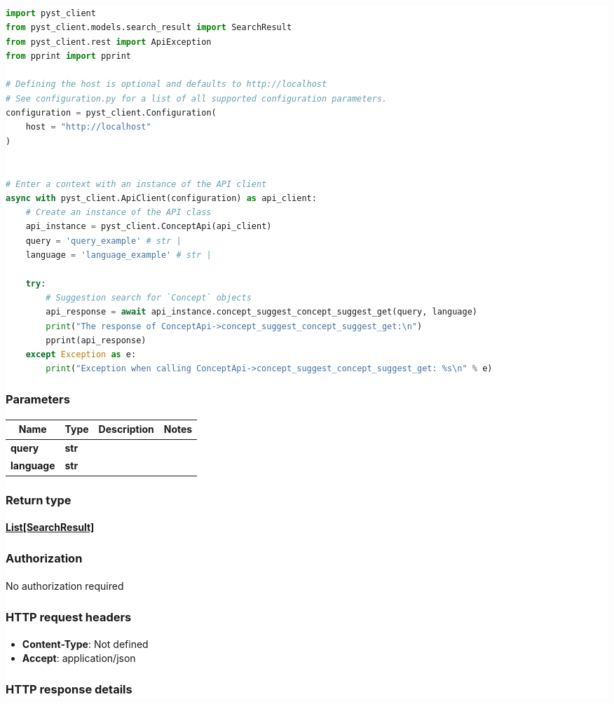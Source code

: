 
```python
import pyst_client
from pyst_client.models.search_result import SearchResult
from pyst_client.rest import ApiException
from pprint import pprint

# Defining the host is optional and defaults to http://localhost
# See configuration.py for a list of all supported configuration parameters.
configuration = pyst_client.Configuration(
    host = "http://localhost"
)


# Enter a context with an instance of the API client
async with pyst_client.ApiClient(configuration) as api_client:
    # Create an instance of the API class
    api_instance = pyst_client.ConceptApi(api_client)
    query = 'query_example' # str | 
    language = 'language_example' # str | 

    try:
        # Suggestion search for `Concept` objects
        api_response = await api_instance.concept_suggest_concept_suggest_get(query, language)
        print("The response of ConceptApi->concept_suggest_concept_suggest_get:\n")
        pprint(api_response)
    except Exception as e:
        print("Exception when calling ConceptApi->concept_suggest_concept_suggest_get: %s\n" % e)
```



### Parameters


Name | Type | Description  | Notes
------------- | ------------- | ------------- | -------------
 **query** | **str**|  | 
 **language** | **str**|  | 

### Return type

[**List[SearchResult]**](SearchResult.md)

### Authorization

No authorization required

### HTTP request headers

 - **Content-Type**: Not defined
 - **Accept**: application/json

### HTTP response details
